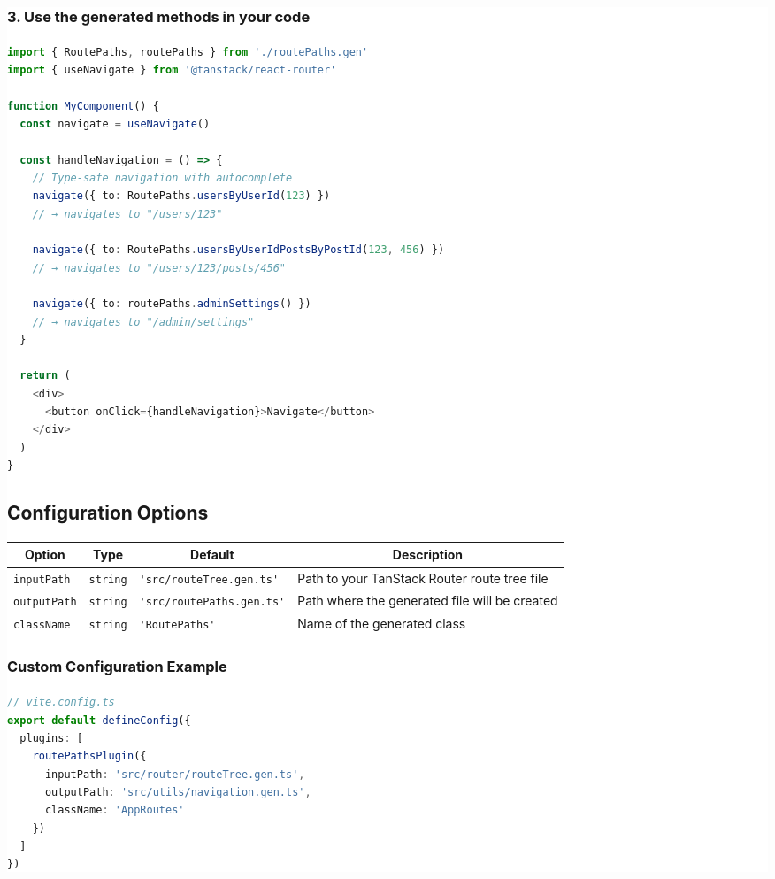 ### 3. Use the generated methods in your code

```typescript
import { RoutePaths, routePaths } from './routePaths.gen'
import { useNavigate } from '@tanstack/react-router'

function MyComponent() {
  const navigate = useNavigate()

  const handleNavigation = () => {
    // Type-safe navigation with autocomplete
    navigate({ to: RoutePaths.usersByUserId(123) })
    // → navigates to "/users/123"
    
    navigate({ to: RoutePaths.usersByUserIdPostsByPostId(123, 456) })
    // → navigates to "/users/123/posts/456"
    
    navigate({ to: routePaths.adminSettings() })
    // → navigates to "/admin/settings"
  }

  return (
    <div>
      <button onClick={handleNavigation}>Navigate</button>
    </div>
  )
}
```

## Configuration Options

| Option | Type | Default | Description |
|--------|------|---------|-------------|
| `inputPath` | `string` | `'src/routeTree.gen.ts'` | Path to your TanStack Router route tree file |
| `outputPath` | `string` | `'src/routePaths.gen.ts'` | Path where the generated file will be created |
| `className` | `string` | `'RoutePaths'` | Name of the generated class |

### Custom Configuration Example

```typescript
// vite.config.ts
export default defineConfig({
  plugins: [
    routePathsPlugin({
      inputPath: 'src/router/routeTree.gen.ts',
      outputPath: 'src/utils/navigation.gen.ts', 
      className: 'AppRoutes'
    })
  ]
})
```
